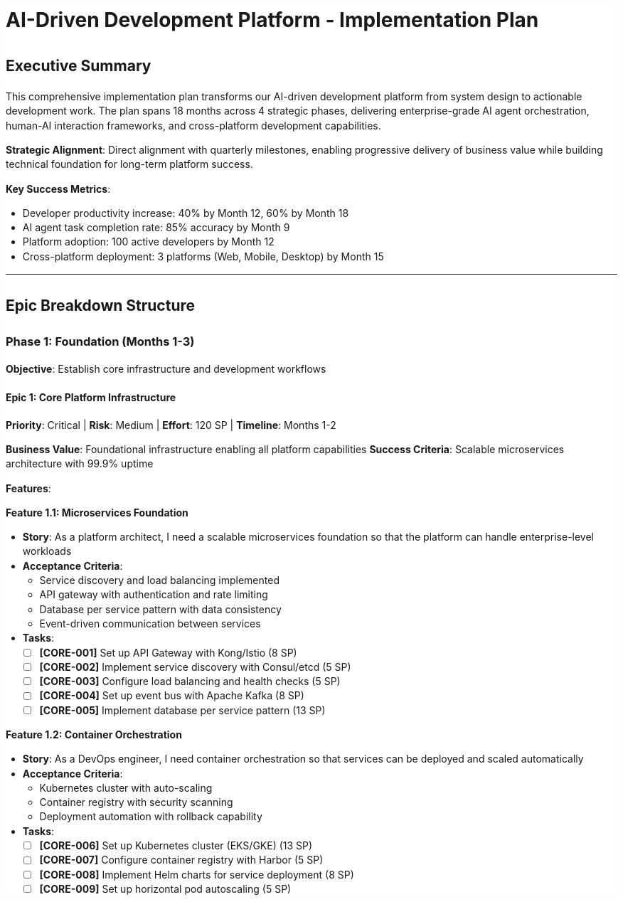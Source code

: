 # AI-Driven Development Platform - Implementation Plan

## Executive Summary

This comprehensive implementation plan transforms our AI-driven development platform from system design to actionable development work. The plan spans 18 months across 4 strategic phases, delivering enterprise-grade AI agent orchestration, human-AI interaction frameworks, and cross-platform development capabilities.

**Strategic Alignment**: Direct alignment with quarterly milestones, enabling progressive delivery of business value while building technical foundation for long-term platform success.

**Key Success Metrics**:
- Developer productivity increase: 40% by Month 12, 60% by Month 18
- AI agent task completion rate: 85% accuracy by Month 9
- Platform adoption: 100 active developers by Month 12
- Cross-platform deployment: 3 platforms (Web, Mobile, Desktop) by Month 15

---

## Epic Breakdown Structure

### Phase 1: Foundation (Months 1-3)
**Objective**: Establish core infrastructure and development workflows

#### Epic 1: Core Platform Infrastructure
**Priority**: Critical | **Risk**: Medium | **Effort**: 120 SP | **Timeline**: Months 1-2

**Business Value**: Foundational infrastructure enabling all platform capabilities
**Success Criteria**: Scalable microservices architecture with 99.9% uptime

**Features**:

**Feature 1.1: Microservices Foundation**
- **Story**: As a platform architect, I need a scalable microservices foundation so that the platform can handle enterprise-level workloads
- **Acceptance Criteria**:
  - Service discovery and load balancing implemented
  - API gateway with authentication and rate limiting
  - Database per service pattern with data consistency
  - Event-driven communication between services
- **Tasks**:
  - [ ] **[CORE-001]** Set up API Gateway with Kong/Istio (8 SP)
  - [ ] **[CORE-002]** Implement service discovery with Consul/etcd (5 SP)
  - [ ] **[CORE-003]** Configure load balancing and health checks (5 SP)
  - [ ] **[CORE-004]** Set up event bus with Apache Kafka (8 SP)
  - [ ] **[CORE-005]** Implement database per service pattern (13 SP)

**Feature 1.2: Container Orchestration**
- **Story**: As a DevOps engineer, I need container orchestration so that services can be deployed and scaled automatically
- **Acceptance Criteria**:
  - Kubernetes cluster with auto-scaling
  - Container registry with security scanning
  - Deployment automation with rollback capability
- **Tasks**:
  - [ ] **[CORE-006]** Set up Kubernetes cluster (EKS/GKE) (13 SP)
  - [ ] **[CORE-007]** Configure container registry with Harbor (5 SP)
  - [ ] **[CORE-008]** Implement Helm charts for service deployment (8 SP)
  - [ ] **[CORE-009]** Set up horizontal pod autoscaling (5 SP)
